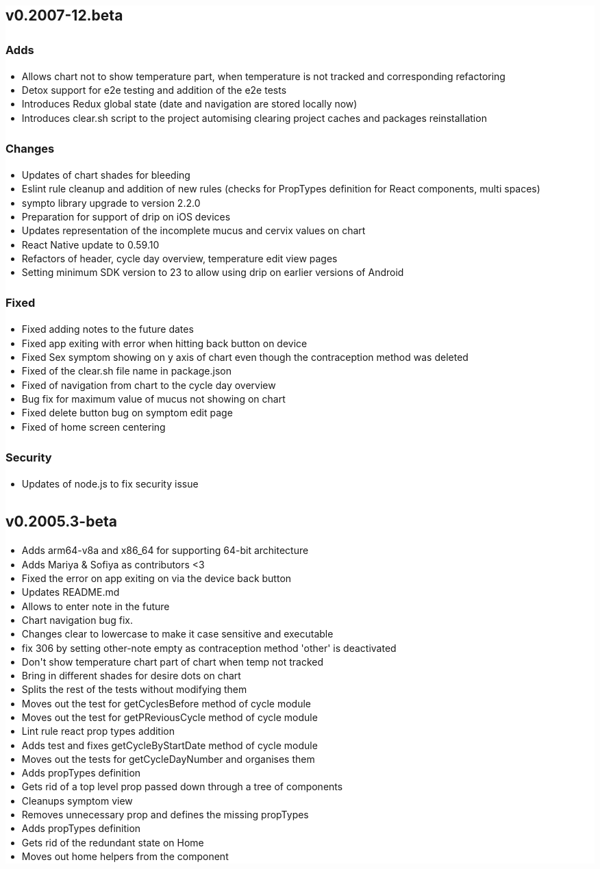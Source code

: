 ## v0.2007-12.beta

### Adds

- Allows chart not to show temperature part, when temperature is not tracked and corresponding refactoring
- Detox support for e2e testing and addition of the e2e tests 
- Introduces Redux global state (date and navigation are stored locally now)
- Introduces clear.sh script to the project automising clearing project caches and packages reinstallation

### Changes

- Updates of chart shades for bleeding
- Eslint rule cleanup and addition of new rules (checks for PropTypes definition for React components, multi spaces)
- sympto library upgrade to version 2.2.0
- Preparation for support of drip on iOS devices
- Updates representation of the incomplete mucus and cervix values on chart
- React Native update to 0.59.10
- Refactors of header, cycle day overview, temperature edit view pages
- Setting minimum SDK version to 23 to allow using drip on earlier versions of Android

### Fixed

- Fixed adding notes to the future dates
- Fixed app exiting with error when hitting back button on device
- Fixed Sex symptom showing on y axis of chart even though the contraception method was deleted 
- Fixed of the clear.sh file name in package.json
- Fixed of navigation from chart to the cycle day overview
- Bug fix for maximum value of mucus not showing on chart
- Fixed delete button bug on symptom edit page
- Fixed of home screen centering

### Security

- Updates of node.js to fix security issue

## v0.2005.3-beta

- Adds arm64-v8a and x86_64 for supporting 64-bit architecture
- Adds Mariya & Sofiya as contributors &lt;3
- Fixed the error on app exiting on via the device back button
- Updates README.md
- Allows to enter note in the future
- Chart navigation bug fix.
- Changes clear to lowercase to make it case sensitive and executable
- fix 306 by setting other-note empty as contraception method 'other' is deactivated
- Don't show temperature chart part of chart when temp not tracked
- Bring in different shades for desire dots on chart
- Splits the rest of the tests without modifying them
- Moves out the test for getCyclesBefore method of cycle module
- Moves out the test for getPReviousCycle method of cycle module
- Lint rule react prop types addition
- Adds test and fixes getCycleByStartDate method of cycle module
- Moves out the tests for getCycleDayNumber and organises them
- Adds propTypes definition
- Gets rid of a top level prop passed down through a tree of components
- Cleanups symptom view
- Removes unnecessary prop and defines the missing propTypes
- Adds propTypes definition
- Gets rid of the redundant state on Home
- Moves out home helpers from the component